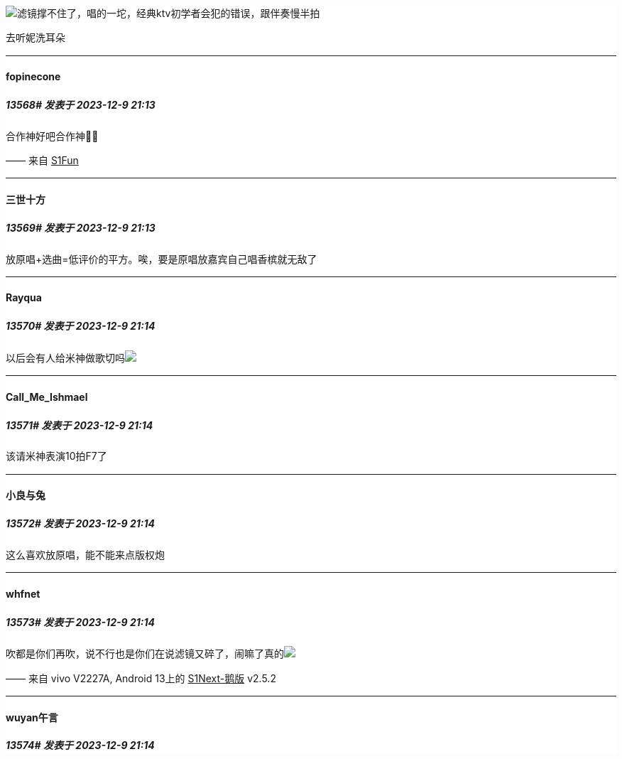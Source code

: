 <img src="https://static.saraba1st.com/image/smiley/face2017/004.gif" referrerpolicy="no-referrer">滤镜撑不住了，唱的一坨，经典ktv初学者会犯的错误，跟伴奏慢半拍

去听妮洗耳朵

*****

####  fopinecone  
##### 13568#       发表于 2023-12-9 21:13

合作神好吧合作神👍🏻

—— 来自 [S1Fun](https://s1fun.koalcat.com)

*****

####  三世十方  
##### 13569#       发表于 2023-12-9 21:13

放原唱+选曲=低评价的平方。唉，要是原唱放嘉宾自己唱香槟就无敌了

*****

####  Rayqua  
##### 13570#       发表于 2023-12-9 21:14

以后会有人给米神做歌切吗<img src="https://static.saraba1st.com/image/smiley/face2017/067.png" referrerpolicy="no-referrer">

*****

####  Call_Me_Ishmael  
##### 13571#       发表于 2023-12-9 21:14

该请米神表演10拍F7了

*****

####  小良与兔  
##### 13572#       发表于 2023-12-9 21:14

这么喜欢放原唱，能不能来点版权炮

*****

####  whfnet  
##### 13573#       发表于 2023-12-9 21:14

吹都是你们再吹，说不行也是你们在说滤镜又碎了，闹嘛了真的<img src="https://static.saraba1st.com/image/smiley/face2017/047.png" referrerpolicy="no-referrer">

—— 来自 vivo V2227A, Android 13上的 [S1Next-鹅版](https://github.com/ykrank/S1-Next/releases) v2.5.2

*****

####  wuyan午言  
##### 13574#       发表于 2023-12-9 21:14
